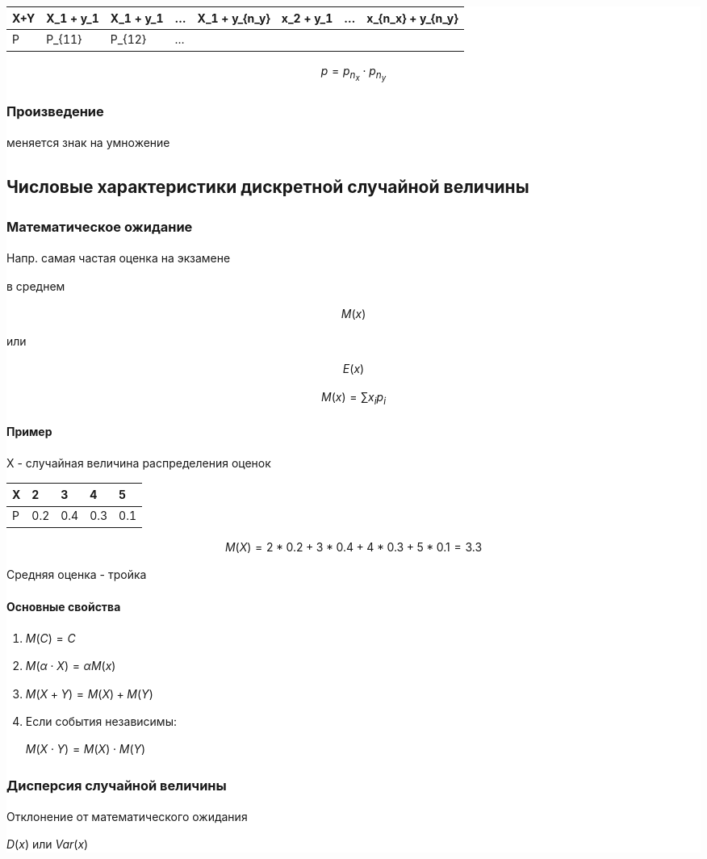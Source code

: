 | X+Y | X_1 + y_1 | X_1 + y_1 | …   | X_1 + y_{n_y} | x_2 + y_1 | …   | x_{n_x} + y_{n_y} |
| :-- | :-------- | :-------- | :-- | :------------ | :-------- | :-- | :---------------- |
| P   | P_{11}    | P_{12}    | …   |               |           |     |                   |


$$p = p_{n_x} \cdot p_{n_y}$$

### Произведение

меняется знак на умножение

## Числовые характеристики дискретной случайной величины

### Математическое ожидание

Напр. самая частая оценка на экзамене

в среднем

$$M(x)$$

или

$$E(x)$$

$$M(x) = \sum x_i p_i$$

#### Пример

X - случайная величина распределения оценок

| X   | 2   | 3   | 4   | 5   |
| :-- | :-- | :-- | :-- | :-- |
| P   | 0.2 | 0.4 | 0.3 | 0.1 |

```math
M(X) = 2 * 0.2 + 3 * 0.4 + 4 * 0.3 + 5 * 0.1 = 3.3
```

Средняя оценка - тройка

#### Основные свойства

1. $M(C) = C$

2. $M(\alpha \cdot X) = \alpha M(x)$

3. $M(X + Y) = M(X) + M(Y)$

4. Если события независимы:

   $M(X \cdot Y) = M(X) \cdot M(Y)$

### Дисперсия случайной величины

Отклонение от математического ожидания

$D(x)$ или $Var(x)$
